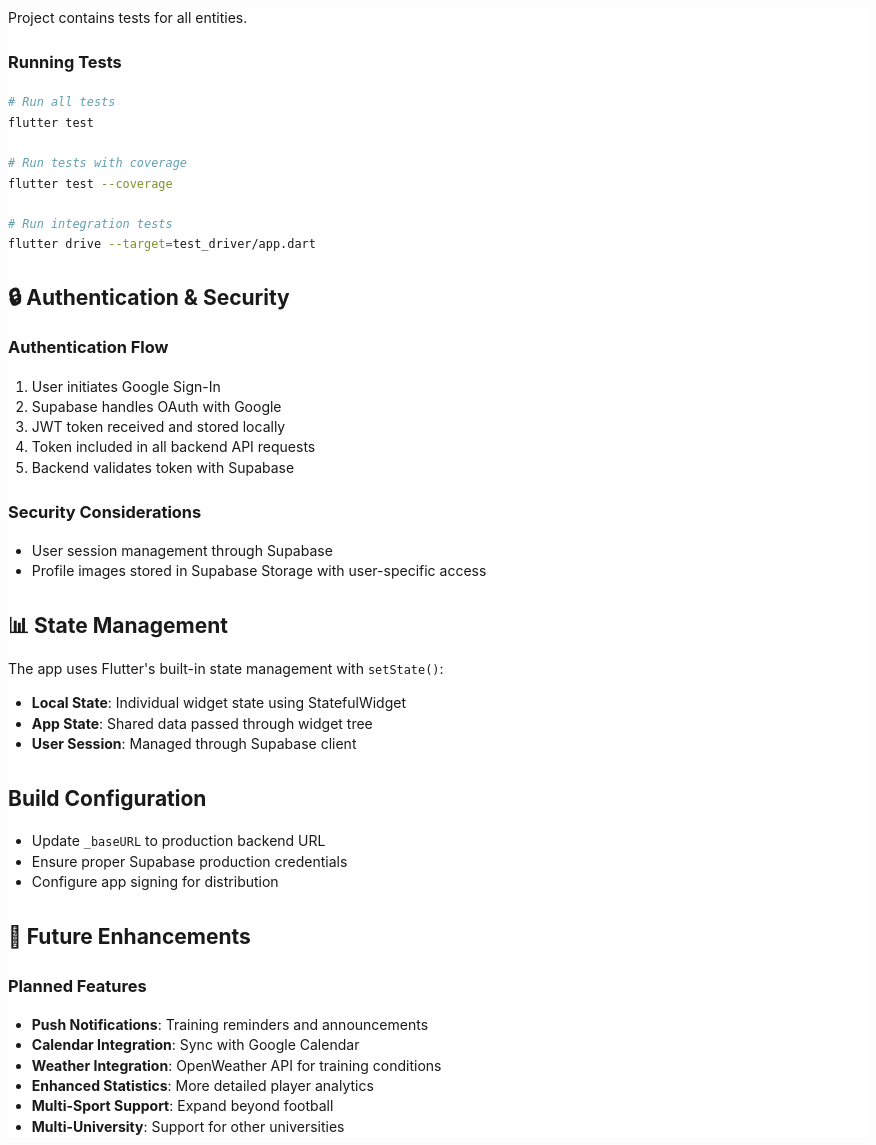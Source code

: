 Project contains tests for all entities.

### Running Tests
```bash
# Run all tests
flutter test

# Run tests with coverage
flutter test --coverage

# Run integration tests
flutter drive --target=test_driver/app.dart
```

## 🔒 Authentication & Security

### Authentication Flow
1. User initiates Google Sign-In
2. Supabase handles OAuth with Google
3. JWT token received and stored locally
4. Token included in all backend API requests
5. Backend validates token with Supabase

### Security Considerations
- User session management through Supabase
- Profile images stored in Supabase Storage with user-specific access

## 📊 State Management

The app uses Flutter's built-in state management with `setState()`:
- **Local State**: Individual widget state using StatefulWidget
- **App State**: Shared data passed through widget tree
- **User Session**: Managed through Supabase client

## Build Configuration
- Update `_baseURL` to production backend URL
- Ensure proper Supabase production credentials
- Configure app signing for distribution

## 🔮 Future Enhancements

### Planned Features
- **Push Notifications**: Training reminders and announcements
- **Calendar Integration**: Sync with Google Calendar
- **Weather Integration**: OpenWeather API for training conditions
- **Enhanced Statistics**: More detailed player analytics
- **Multi-Sport Support**: Expand beyond football
- **Multi-University**: Support for other universities
